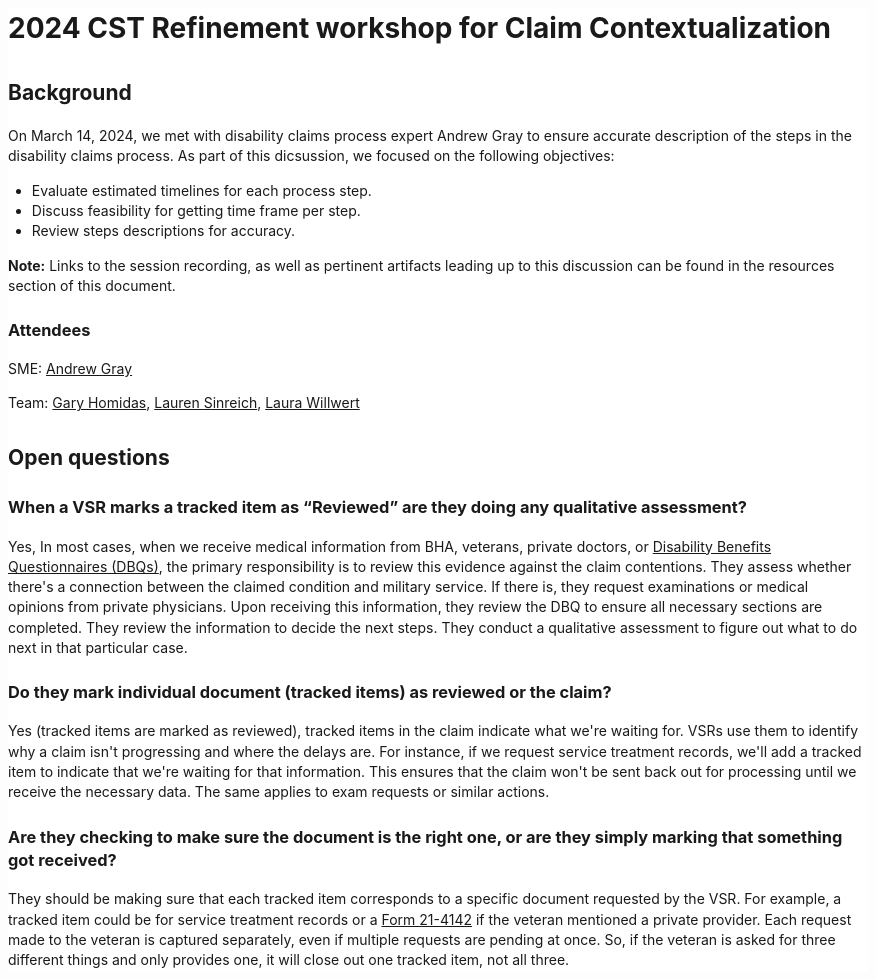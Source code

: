 # 2024 CST Refinement workshop for Claim Contextualization

## Background

On March 14, 2024, we met with disability claims process expert Andrew Gray to ensure accurate description of the steps in the disability claims process. As part of this dicsussion, we focused on the following objectives:

- Evaluate estimated timelines for each process step. 
- Discuss feasibility for getting time frame per step.
- Review steps descriptions for accuracy. 

**Note:** Links to the session recording, as well as pertinent artifacts leading up to this discussion can be found in the resources section of this document. 

### Attendees

SME: [Andrew Gray](Andrew.Gray@va.gov)

Team: [Gary Homidas](gary.homidas@adhocteam.us), [Lauren Sinreich](lauren.sinreich@coforma.io), [Laura Willwert](l.willwerth@bloomworks.digital)


## Open questions

### When a VSR marks a tracked item as “Reviewed” are they doing any qualitative assessment?

Yes, In most cases, when we receive medical information from BHA, veterans, private doctors, or [Disability Benefits Questionnaires (DBQs)](https://benefits.va.gov/compensation/dbq_publicdbqs.asp), the primary responsibility is to review this evidence against the claim contentions. They assess whether there's a connection between the claimed condition and military service. If there is, they request examinations or medical opinions from private physicians. Upon receiving this information, they review the DBQ to ensure all necessary sections are completed. They review the information to decide the next steps. They conduct a qualitative assessment to figure out what to do next in that particular case.

### Do they mark individual document (tracked items) as reviewed or the claim?

Yes (tracked items are marked as reviewed), tracked items in the claim indicate what we're waiting for. VSRs use them to identify why a claim isn't progressing and where the delays are. For instance, if we request service treatment records, we'll add a tracked item to indicate that we're waiting for that information. This ensures that the claim won't be sent back out for processing until we receive the necessary data. The same applies to exam requests or similar actions.

### Are they checking to make sure the document is the right one, or are they simply marking that something got received? 

They should be making sure that each tracked item corresponds to a specific document requested by the VSR. For example, a tracked item could be for service treatment records or a [Form 21-4142](https://www.va.gov/find-forms/about-form-21-4142/) if the veteran mentioned a private provider. Each request made to the veteran is captured separately, even if multiple requests are pending at once. So, if the veteran is asked for three different things and only provides one, it will close out one tracked item, not all three.
